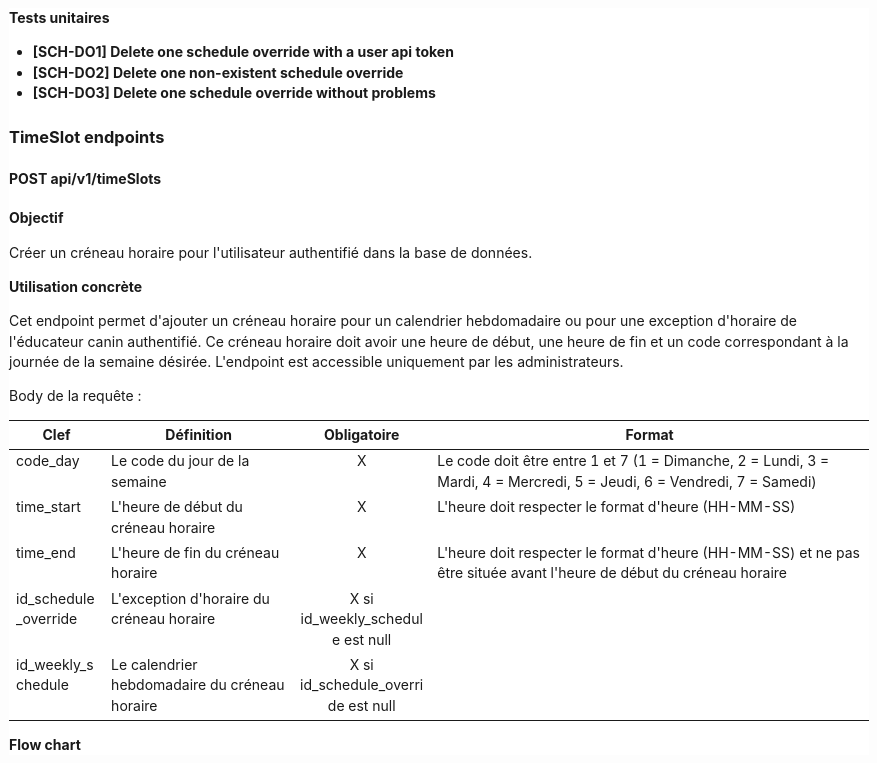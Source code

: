 **Tests unitaires**

* **[SCH-DO1] Delete one schedule override with a user api token**
* **[SCH-DO2] Delete one non-existent schedule override**
* **[SCH-DO3] Delete one schedule override without problems**

### TimeSlot endpoints
####  POST api/v1/timeSlots

**Objectif**

Créer un créneau horaire pour l'utilisateur authentifié dans la base de données.

**Utilisation concrète**

Cet endpoint permet d'ajouter un créneau horaire pour un calendrier hebdomadaire ou pour une exception d'horaire de l'éducateur canin authentifié. Ce créneau horaire doit avoir une heure de début, une heure de fin et un code correspondant à la journée de la semaine désirée. L'endpoint est accessible uniquement par les administrateurs.

Body de la requête :

| Clef                 | Définition                                    |            Obligatoire             | Format                                                       |
| -------------------- | --------------------------------------------- | :--------------------------------: | ------------------------------------------------------------ |
| code_day             | Le code du jour de la semaine                 |                 X                  | Le code doit être entre 1 et 7 (1 = Dimanche, 2 = Lundi, 3 = Mardi, 4 = Mercredi, 5 = Jeudi, 6 = Vendredi, 7 = Samedi) |
| time_start           | L'heure de début du créneau horaire           |                 X                  | L'heure doit respecter le format d'heure (HH-MM-SS)          |
| time_end             | L'heure de fin du créneau horaire             |                 X                  | L'heure doit respecter le format d'heure (HH-MM-SS) et ne pas être située avant l'heure de début du créneau horaire |
| id_schedule_override | L'exception d'horaire du créneau horaire      |  X si id_weekly_schedule est null  |                                                              |
| id_weekly_schedule   | Le calendrier hebdomadaire du créneau horaire | X si id_schedule_override est null |                                                              |

<div style="page-break-after: always;"></div>

**Flow chart**
